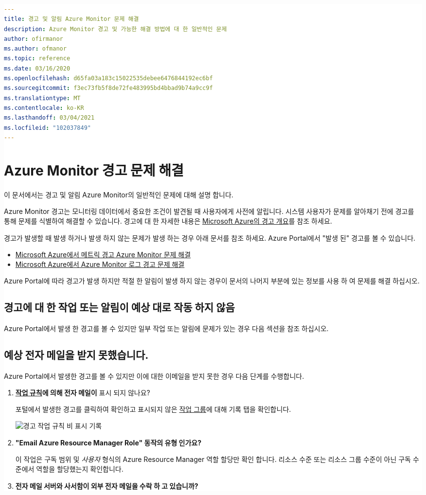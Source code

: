 ```yaml
---
title: 경고 및 알림 Azure Monitor 문제 해결
description: Azure Monitor 경고 및 가능한 해결 방법에 대 한 일반적인 문제
author: ofirmanor
ms.author: ofmanor
ms.topic: reference
ms.date: 03/16/2020
ms.openlocfilehash: d65fa03a183c15022535debee6476844192ec6bf
ms.sourcegitcommit: f3ec73fb5f8de72fe483995bd4bbad9b74a9cc9f
ms.translationtype: MT
ms.contentlocale: ko-KR
ms.lasthandoff: 03/04/2021
ms.locfileid: "102037849"
---
```

# <a name="troubleshooting-problems-in-azure-monitor-alerts"></a>Azure Monitor 경고 문제 해결

이 문서에서는 경고 및 알림 Azure Monitor의 일반적인 문제에 대해 설명 합니다.

Azure Monitor 경고는 모니터링 데이터에서 중요한 조건이 발견될 때 사용자에게 사전에 알립니다. 시스템 사용자가 문제를 알아채기 전에 경고를 통해 문제를 식별하여 해결할 수 있습니다. 경고에 대 한 자세한 내용은 [Microsoft Azure의 경고 개요](./alerts-overview.md)를 참조 하세요.

경고가 발생할 때 발생 하거나 발생 하지 않는 문제가 발생 하는 경우 아래 문서를 참조 하세요. Azure Portal에서 "발생 된" 경고를 볼 수 있습니다.

- [Microsoft Azure에서 메트릭 경고 Azure Monitor 문제 해결](alerts-troubleshoot-metric.md)  
- [Microsoft Azure에서 Azure Monitor 로그 경고 문제 해결](alerts-troubleshoot-metric.md)

Azure Portal에 따라 경고가 발생 하지만 적절 한 알림이 발생 하지 않는 경우이 문서의 나머지 부분에 있는 정보를 사용 하 여 문제를 해결 하십시오.

## <a name="action-or-notification-on-my-alert-did-not-work-as-expected"></a>경고에 대 한 작업 또는 알림이 예상 대로 작동 하지 않음

Azure Portal에서 발생 한 경고를 볼 수 있지만 일부 작업 또는 알림에 문제가 있는 경우 다음 섹션을 참조 하십시오.

## <a name="did-not-receive-expected-email"></a>예상 전자 메일을 받지 못했습니다.

Azure Portal에서 발생한 경고를 볼 수 있지만 이에 대한 이메일을 받지 못한 경우 다음 단계를 수행합니다.

1. **[작업 규칙](../alerts/alerts-action-rules.md)에 의해 전자 메일이** 표시 되지 않나요?

    포털에서 발생한 경고를 클릭하여 확인하고 표시되지 않은 [작업 그룹](./action-groups.md)에 대해 기록 탭을 확인합니다.

    ![경고 작업 규칙 비 표시 기록](media/alerts-troubleshoot/history-action-rule.png)

1. **"Email Azure Resource Manager Role" 동작의 유형 인가요?**

    이 작업은 구독 범위 및 *사용자* 형식의 Azure Resource Manager 역할 할당만 확인 합니다.  리소스 수준 또는 리소스 그룹 수준이 아닌 구독 수준에서 역할을 할당했는지 확인합니다.

1. **전자 메일 서버와 사서함이 외부 전자 메일을 수락 하 고 있습니까?**
